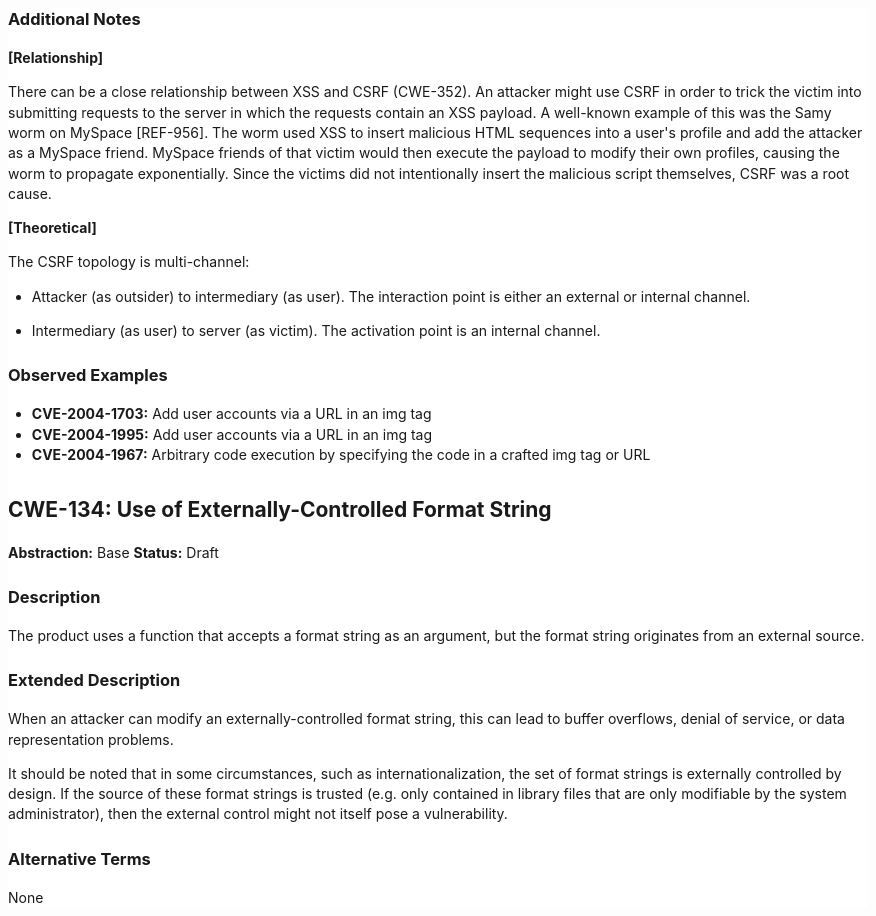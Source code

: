 
### Additional Notes
**[Relationship]** 

There can be a close relationship between XSS and CSRF (CWE-352). An attacker might use CSRF in order to trick the victim into submitting requests to the server in which the requests contain an XSS payload. A well-known example of this was the Samy worm on MySpace [REF-956]. The worm used XSS to insert malicious HTML sequences into a user's profile and add the attacker as a MySpace friend. MySpace friends of that victim would then execute the payload to modify their own profiles, causing the worm to propagate exponentially. Since the victims did not intentionally insert the malicious script themselves, CSRF was a root cause.


**[Theoretical]** 

The CSRF topology is multi-channel:


  - Attacker (as outsider) to intermediary (as user). The interaction point is either an external or internal channel.

  - Intermediary (as user) to server (as victim). The activation point is an internal channel.





### Observed Examples
- **CVE-2004-1703:** Add user accounts via a URL in an img tag
- **CVE-2004-1995:** Add user accounts via a URL in an img tag
- **CVE-2004-1967:** Arbitrary code execution by specifying the code in a crafted img tag or URL




## CWE-134: Use of Externally-Controlled Format String
**Abstraction:** Base
**Status:** Draft

### Description
The product uses a function that accepts a format string as an argument, but the format string originates from an external source.

### Extended Description


When an attacker can modify an externally-controlled format string, this can lead to buffer overflows, denial of service, or data representation problems.


It should be noted that in some circumstances, such as internationalization, the set of format strings is externally controlled by design. If the source of these format strings is trusted (e.g. only contained in library files that are only modifiable by the system administrator), then the external control might not itself pose a vulnerability.


### Alternative Terms
None
